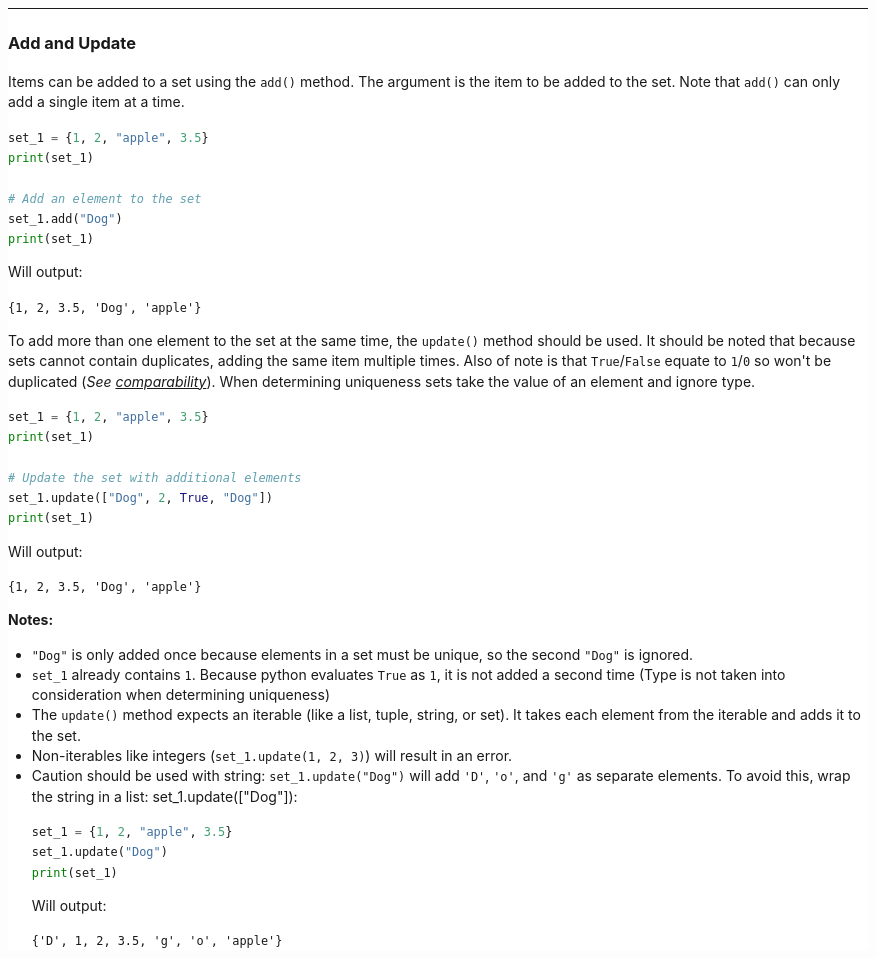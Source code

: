 ___
### Add and Update
Items can be added to a set using the `add()` method. The argument is the item to be added to the set. Note that `add()` can only add a single item at a time.
```py
set_1 = {1, 2, "apple", 3.5}
print(set_1)

# Add an element to the set
set_1.add("Dog")
print(set_1)
```

Will output:  
```
{1, 2, 3.5, 'Dog', 'apple'}
```

To add more than one element to the set at the same time, the `update()` method should be used.
It should be noted that because sets cannot contain duplicates, adding the same item multiple times. Also of note is that `True`/`False` equate to `1`/`0` so won't be duplicated (*See [comparability](/1%20Python%20Basics/1.2%20Types.md#comparability)*). When determining uniqueness sets take the value of an element and ignore type.
```py
set_1 = {1, 2, "apple", 3.5}
print(set_1)

# Update the set with additional elements
set_1.update(["Dog", 2, True, "Dog"])
print(set_1)
```

Will output:  
```
{1, 2, 3.5, 'Dog', 'apple'}
```

**Notes:** 
* `"Dog"` is only added once because elements in a set must be unique, so the second `"Dog"` is ignored. 
* `set_1` already contains `1`. Because python evaluates `True` as `1`, it is not added a second time (Type is not taken into consideration when determining uniqueness)
* The `update()` method expects an iterable (like a list, tuple, string, or set). It takes each element from the iterable and adds it to the set.
* Non-iterables like integers (`set_1.update(1, 2, 3)`) will result in an error.
* Caution should be used with string: `set_1.update("Dog")` will add `'D'`, `'o'`, and `'g'` as separate elements. To avoid this, wrap the string in a list: set_1.update(["Dog"]):
  ```py
  set_1 = {1, 2, "apple", 3.5}
  set_1.update("Dog")
  print(set_1)
  ```
  Will output:
  ```
  {'D', 1, 2, 3.5, 'g', 'o', 'apple'}
  ```
